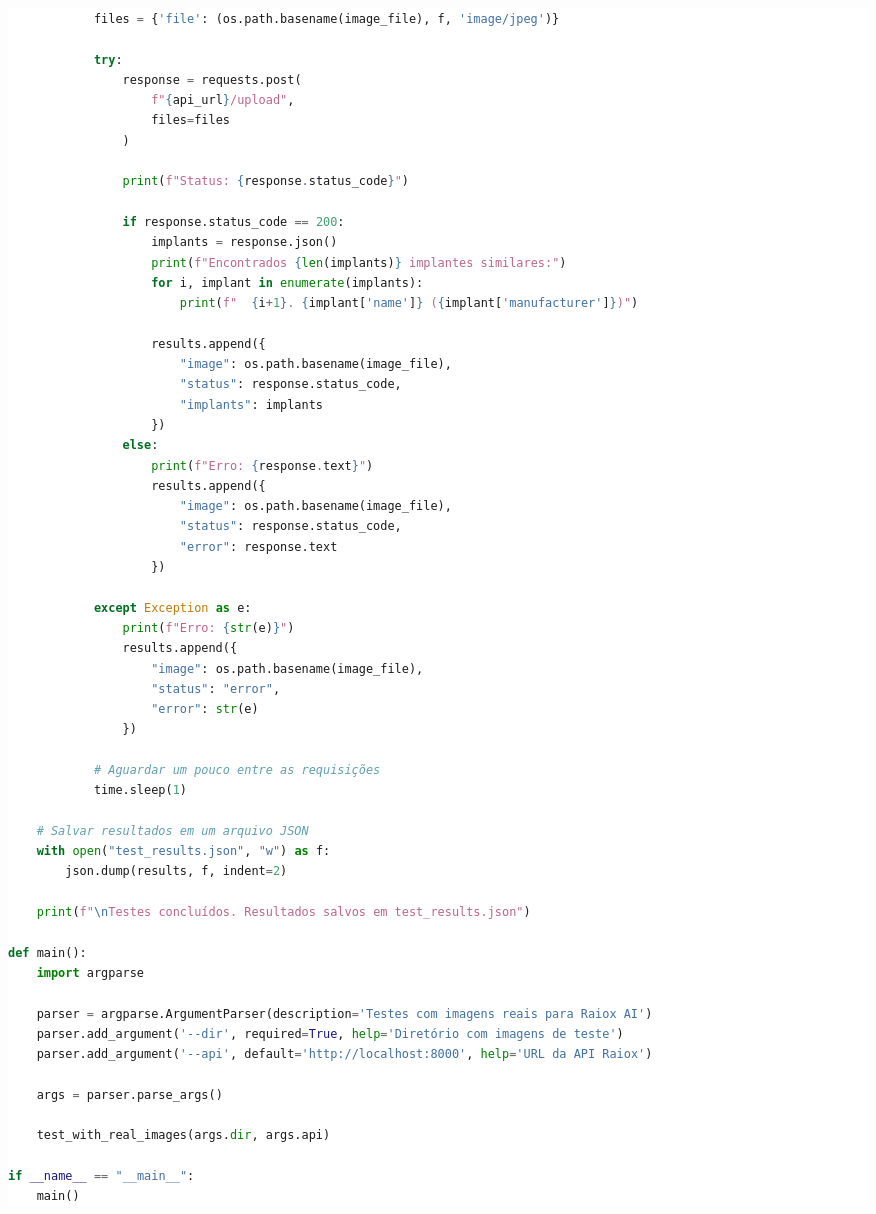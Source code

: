 ```python
            files = {'file': (os.path.basename(image_file), f, 'image/jpeg')}
            
            try:
                response = requests.post(
                    f"{api_url}/upload",
                    files=files
                )
                
                print(f"Status: {response.status_code}")
                
                if response.status_code == 200:
                    implants = response.json()
                    print(f"Encontrados {len(implants)} implantes similares:")
                    for i, implant in enumerate(implants):
                        print(f"  {i+1}. {implant['name']} ({implant['manufacturer']})")
                    
                    results.append({
                        "image": os.path.basename(image_file),
                        "status": response.status_code,
                        "implants": implants
                    })
                else:
                    print(f"Erro: {response.text}")
                    results.append({
                        "image": os.path.basename(image_file),
                        "status": response.status_code,
                        "error": response.text
                    })
            
            except Exception as e:
                print(f"Erro: {str(e)}")
                results.append({
                    "image": os.path.basename(image_file),
                    "status": "error",
                    "error": str(e)
                })
            
            # Aguardar um pouco entre as requisições
            time.sleep(1)
    
    # Salvar resultados em um arquivo JSON
    with open("test_results.json", "w") as f:
        json.dump(results, f, indent=2)
    
    print(f"\nTestes concluídos. Resultados salvos em test_results.json")

def main():
    import argparse
    
    parser = argparse.ArgumentParser(description='Testes com imagens reais para Raiox AI')
    parser.add_argument('--dir', required=True, help='Diretório com imagens de teste')
    parser.add_argument('--api', default='http://localhost:8000', help='URL da API Raiox')
    
    args = parser.parse_args()
    
    test_with_real_images(args.dir, args.api)

if __name__ == "__main__":
    main()
```
